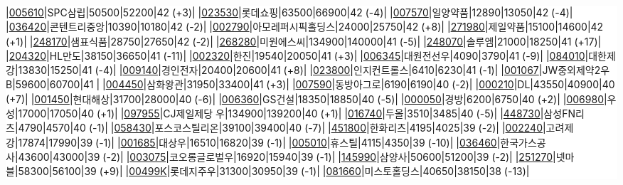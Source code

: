 |[005610](https://finance.daum.net/quotes/A005610)|SPC삼립|50500|52200|42 (+3)|
|[023530](https://finance.daum.net/quotes/A023530)|롯데쇼핑|63500|66900|42 (-4)|
|[007570](https://finance.daum.net/quotes/A007570)|일양약품|12890|13050|42 (-4)|
|[036420](https://finance.daum.net/quotes/A036420)|콘텐트리중앙|10390|10180|42 (-2)|
|[002790](https://finance.daum.net/quotes/A002790)|아모레퍼시픽홀딩스|24000|25750|42 (+8)|
|[271980](https://finance.daum.net/quotes/A271980)|제일약품|15100|14600|42 (+1)|
|[248170](https://finance.daum.net/quotes/A248170)|샘표식품|28750|27650|42 (-2)|
|[268280](https://finance.daum.net/quotes/A268280)|미원에스씨|134900|140000|41 (-5)|
|[248070](https://finance.daum.net/quotes/A248070)|솔루엠|21000|18250|41 (+17)|
|[204320](https://finance.daum.net/quotes/A204320)|HL만도|38150|36650|41 (-11)|
|[002320](https://finance.daum.net/quotes/A002320)|한진|19540|20050|41 (+3)|
|[006345](https://finance.daum.net/quotes/A006345)|대원전선우|4090|3790|41 (-9)|
|[084010](https://finance.daum.net/quotes/A084010)|대한제강|13830|15250|41 (-4)|
|[009140](https://finance.daum.net/quotes/A009140)|경인전자|20400|20600|41 (+8)|
|[023800](https://finance.daum.net/quotes/A023800)|인지컨트롤스|6410|6230|41 (-1)|
|[001067](https://finance.daum.net/quotes/A001067)|JW중외제약2우B|59600|60700|41 |
|[004450](https://finance.daum.net/quotes/A004450)|삼화왕관|31950|33400|41 (+3)|
|[007590](https://finance.daum.net/quotes/A007590)|동방아그로|6190|6190|40 (-2)|
|[000210](https://finance.daum.net/quotes/A000210)|DL|43550|40900|40 (+7)|
|[001450](https://finance.daum.net/quotes/A001450)|현대해상|31700|28000|40 (-6)|
|[006360](https://finance.daum.net/quotes/A006360)|GS건설|18350|18850|40 (-5)|
|[000050](https://finance.daum.net/quotes/A000050)|경방|6200|6750|40 (+2)|
|[006980](https://finance.daum.net/quotes/A006980)|우성|17000|17050|40 (+1)|
|[097955](https://finance.daum.net/quotes/A097955)|CJ제일제당 우|134900|139200|40 (+1)|
|[016740](https://finance.daum.net/quotes/A016740)|두올|3510|3485|40 (-5)|
|[448730](https://finance.daum.net/quotes/A448730)|삼성FN리츠|4790|4570|40 (-1)|
|[058430](https://finance.daum.net/quotes/A058430)|포스코스틸리온|39100|39400|40 (-7)|
|[451800](https://finance.daum.net/quotes/A451800)|한화리츠|4195|4025|39 (-2)|
|[002240](https://finance.daum.net/quotes/A002240)|고려제강|17874|17990|39 (-1)|
|[001685](https://finance.daum.net/quotes/A001685)|대상우|16510|16820|39 (-1)|
|[005010](https://finance.daum.net/quotes/A005010)|휴스틸|4115|4350|39 (-10)|
|[036460](https://finance.daum.net/quotes/A036460)|한국가스공사|43600|43000|39 (-2)|
|[003075](https://finance.daum.net/quotes/A003075)|코오롱글로벌우|16920|15940|39 (-1)|
|[145990](https://finance.daum.net/quotes/A145990)|삼양사|50600|51200|39 (-2)|
|[251270](https://finance.daum.net/quotes/A251270)|넷마블|58300|56100|39 (+9)|
|[00499K](https://finance.daum.net/quotes/A00499K)|롯데지주우|31300|30950|39 (-1)|
|[081660](https://finance.daum.net/quotes/A081660)|미스토홀딩스|40650|38150|38 (-13)|